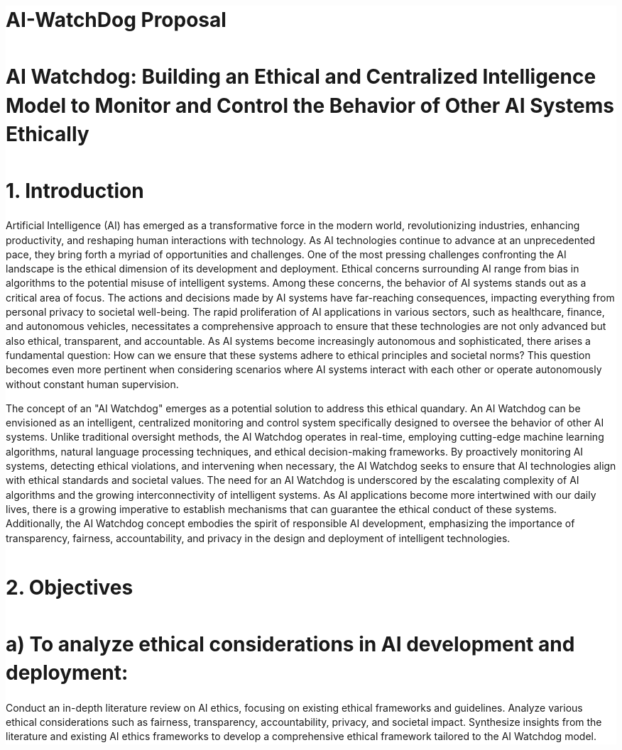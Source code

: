 # AI-WatchDog Proposal


# AI Watchdog: Building an Ethical and Centralized Intelligence Model to Monitor and Control the Behavior of Other AI Systems Ethically

# 1. Introduction

Artificial Intelligence (AI) has emerged as a transformative force in the modern world, revolutionizing industries, enhancing productivity, and reshaping human interactions with technology. As AI technologies continue to advance at an unprecedented pace, they bring forth a myriad of opportunities and challenges. One of the most pressing challenges confronting the AI landscape is the ethical dimension of its development and deployment. Ethical concerns surrounding AI range from bias in algorithms to the potential misuse of intelligent systems. Among these concerns, the behavior of AI systems stands out as a critical area of focus. The actions and decisions made by AI systems have far-reaching consequences, impacting everything from personal privacy to societal well-being. The rapid proliferation of AI applications in various sectors, such as healthcare, finance, and autonomous vehicles, necessitates a comprehensive approach to ensure that these technologies are not only advanced but also ethical, transparent, and accountable. As AI systems become increasingly autonomous and sophisticated, there arises a fundamental question: How can we ensure that these systems adhere to ethical principles and societal norms? This question becomes even more pertinent when considering scenarios where AI systems interact with each other or operate autonomously without constant human supervision.


The concept of an "AI Watchdog" emerges as a potential solution to address this ethical quandary. An AI Watchdog can be envisioned as an intelligent, centralized monitoring and control system specifically designed to oversee the behavior of other AI systems. Unlike traditional oversight methods, the AI Watchdog operates in real-time, employing cutting-edge machine learning algorithms, natural language processing techniques, and ethical decision-making frameworks. By proactively monitoring AI systems, detecting ethical violations, and intervening when necessary, the AI Watchdog seeks to ensure that AI technologies align with ethical standards and societal values. The need for an AI Watchdog is underscored by the escalating complexity of AI algorithms and the growing interconnectivity of intelligent systems. As AI applications become more intertwined with our daily lives, there is a growing imperative to establish mechanisms that can guarantee the ethical conduct of these systems. Additionally, the AI Watchdog concept embodies the spirit of responsible AI development, emphasizing the importance of transparency, fairness, accountability, and privacy in the design and deployment of intelligent technologies.


# 2. Objectives

# a) To analyze ethical considerations in AI development and deployment:

Conduct an in-depth literature review on AI ethics, focusing on existing ethical frameworks and guidelines.
Analyze various ethical considerations such as fairness, transparency, accountability, privacy, and societal impact.
Synthesize insights from the literature and existing AI ethics frameworks to develop a comprehensive ethical framework tailored to the AI Watchdog model.
